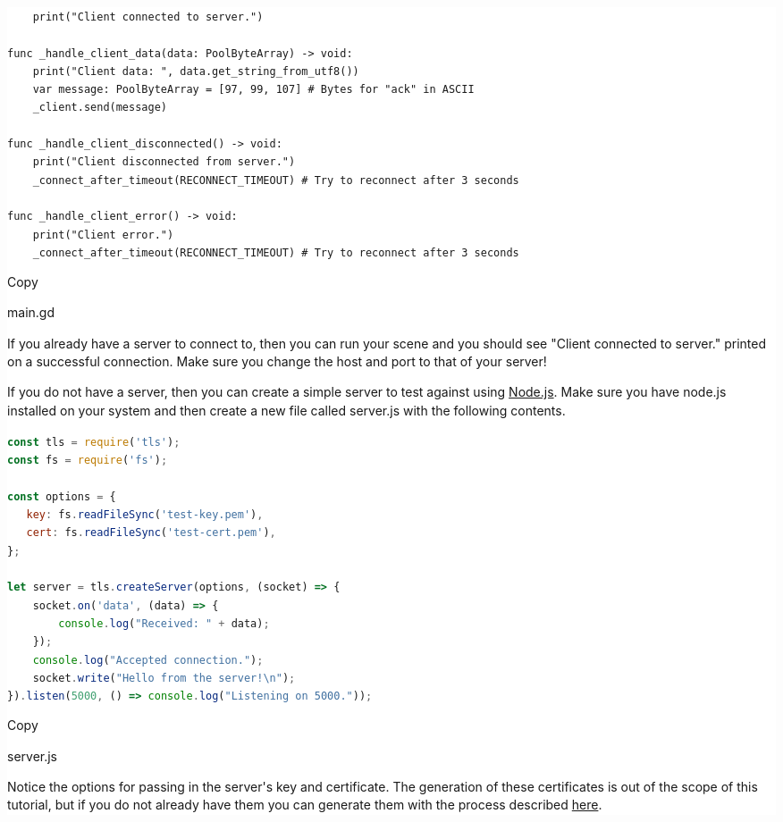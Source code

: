 ```gdscript
	print("Client connected to server.")

func _handle_client_data(data: PoolByteArray) -> void:
	print("Client data: ", data.get_string_from_utf8())
	var message: PoolByteArray = [97, 99, 107] # Bytes for "ack" in ASCII
	_client.send(message)

func _handle_client_disconnected() -> void:
	print("Client disconnected from server.")
	_connect_after_timeout(RECONNECT_TIMEOUT) # Try to reconnect after 3 seconds

func _handle_client_error() -> void:
	print("Client error.")
	_connect_after_timeout(RECONNECT_TIMEOUT) # Try to reconnect after 3 seconds
```

Copy

main.gd

If you already have a server to connect to, then you can run your scene and you should see "Client connected to server." printed on a successful connection. Make sure you change the host and port to that of your server!

If you do not have a server, then you can create a simple server to test against using [Node.js](https://nodejs.org/). Make sure you have node.js installed on your system and then create a new file called server.js with the following contents.

```javascript
const tls = require('tls');
const fs = require('fs');

const options = {
   key: fs.readFileSync('test-key.pem'),
   cert: fs.readFileSync('test-cert.pem'),
};

let server = tls.createServer(options, (socket) => {
	socket.on('data', (data) => {
		console.log("Received: " + data);
	});
	console.log("Accepted connection.");
	socket.write("Hello from the server!\n");
}).listen(5000, () => console.log("Listening on 5000."));
```

Copy

server.js

Notice the options for passing in the server's key and certificate. The generation of these certificates is out of the scope of this tutorial, but if you do not already have them you can generate them with the process described [here](https://stackoverflow.com/questions/10175812/how-to-generate-a-self-signed-ssl-certificate-using-openssl).
